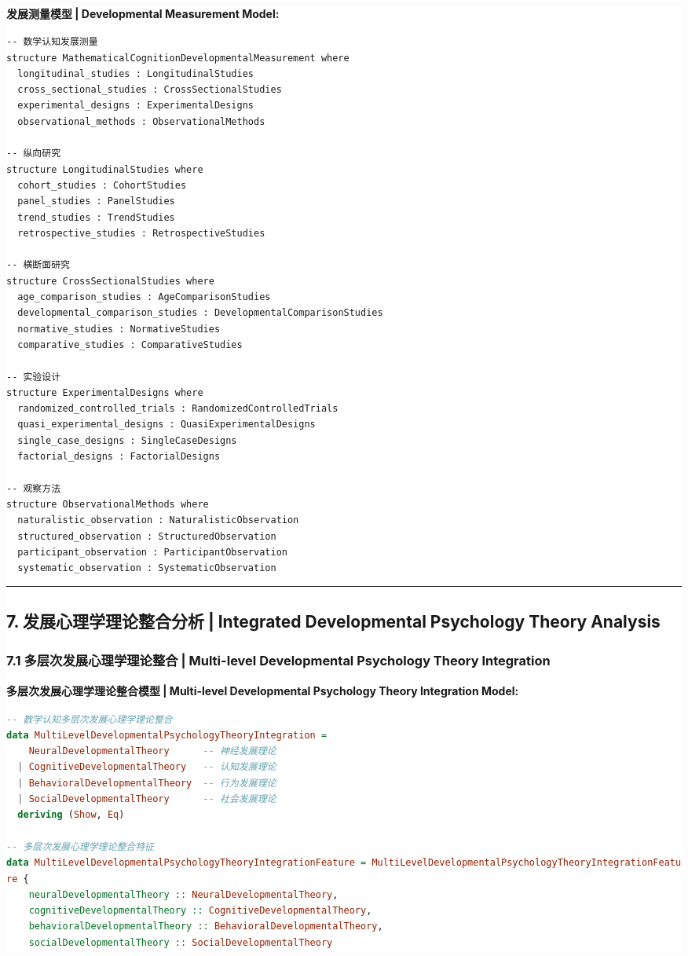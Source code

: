**发展测量模型 | Developmental Measurement Model:**

```lean
-- 数学认知发展测量
structure MathematicalCognitionDevelopmentalMeasurement where
  longitudinal_studies : LongitudinalStudies
  cross_sectional_studies : CrossSectionalStudies
  experimental_designs : ExperimentalDesigns
  observational_methods : ObservationalMethods

-- 纵向研究
structure LongitudinalStudies where
  cohort_studies : CohortStudies
  panel_studies : PanelStudies
  trend_studies : TrendStudies
  retrospective_studies : RetrospectiveStudies

-- 横断面研究
structure CrossSectionalStudies where
  age_comparison_studies : AgeComparisonStudies
  developmental_comparison_studies : DevelopmentalComparisonStudies
  normative_studies : NormativeStudies
  comparative_studies : ComparativeStudies

-- 实验设计
structure ExperimentalDesigns where
  randomized_controlled_trials : RandomizedControlledTrials
  quasi_experimental_designs : QuasiExperimentalDesigns
  single_case_designs : SingleCaseDesigns
  factorial_designs : FactorialDesigns

-- 观察方法
structure ObservationalMethods where
  naturalistic_observation : NaturalisticObservation
  structured_observation : StructuredObservation
  participant_observation : ParticipantObservation
  systematic_observation : SystematicObservation
```

---

## 7. 发展心理学理论整合分析 | Integrated Developmental Psychology Theory Analysis

### 7.1 多层次发展心理学理论整合 | Multi-level Developmental Psychology Theory Integration

**多层次发展心理学理论整合模型 | Multi-level Developmental Psychology Theory Integration Model:**

```haskell
-- 数学认知多层次发展心理学理论整合
data MultiLevelDevelopmentalPsychologyTheoryIntegration = 
    NeuralDevelopmentalTheory      -- 神经发展理论
  | CognitiveDevelopmentalTheory   -- 认知发展理论
  | BehavioralDevelopmentalTheory  -- 行为发展理论
  | SocialDevelopmentalTheory      -- 社会发展理论
  deriving (Show, Eq)

-- 多层次发展心理学理论整合特征
data MultiLevelDevelopmentalPsychologyTheoryIntegrationFeature = MultiLevelDevelopmentalPsychologyTheoryIntegrationFeature {
    neuralDevelopmentalTheory :: NeuralDevelopmentalTheory,
    cognitiveDevelopmentalTheory :: CognitiveDevelopmentalTheory,
    behavioralDevelopmentalTheory :: BehavioralDevelopmentalTheory,
    socialDevelopmentalTheory :: SocialDevelopmentalTheory
```